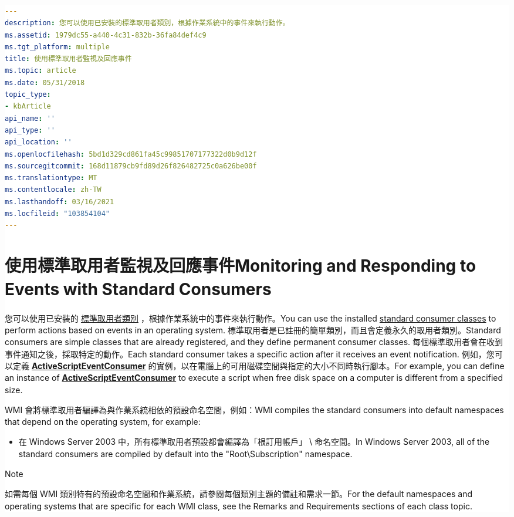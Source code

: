 ```yaml
---
description: 您可以使用已安裝的標準取用者類別，根據作業系統中的事件來執行動作。
ms.assetid: 1979dc55-a440-4c31-832b-36fa84def4c9
ms.tgt_platform: multiple
title: 使用標準取用者監視及回應事件
ms.topic: article
ms.date: 05/31/2018
topic_type:
- kbArticle
api_name: ''
api_type: ''
api_location: ''
ms.openlocfilehash: 5bd1d329cd861fa45c99851707177322d0b9d12f
ms.sourcegitcommit: 168d11879cb9fd89d26f826482725c0a626be00f
ms.translationtype: MT
ms.contentlocale: zh-TW
ms.lasthandoff: 03/16/2021
ms.locfileid: "103854104"
---
```

# <a name="monitoring-and-responding-to-events-with-standard-consumers"></a><span data-ttu-id="eefd2-103">使用標準取用者監視及回應事件</span><span class="sxs-lookup"><span data-stu-id="eefd2-103">Monitoring and Responding to Events with Standard Consumers</span></span>

<span data-ttu-id="eefd2-104">您可以使用已安裝的 [標準取用者類別](standard-consumer-classes.md) ，根據作業系統中的事件來執行動作。</span><span class="sxs-lookup"><span data-stu-id="eefd2-104">You can use the installed [standard consumer classes](standard-consumer-classes.md) to perform actions based on events in an operating system.</span></span> <span data-ttu-id="eefd2-105">標準取用者是已註冊的簡單類別，而且會定義永久的取用者類別。</span><span class="sxs-lookup"><span data-stu-id="eefd2-105">Standard consumers are simple classes that are already registered, and they define permanent consumer classes.</span></span> <span data-ttu-id="eefd2-106">每個標準取用者會在收到事件通知之後，採取特定的動作。</span><span class="sxs-lookup"><span data-stu-id="eefd2-106">Each standard consumer takes a specific action after it receives an event notification.</span></span> <span data-ttu-id="eefd2-107">例如，您可以定義 [**ActiveScriptEventConsumer**](activescripteventconsumer.md) 的實例，以在電腦上的可用磁碟空間與指定的大小不同時執行腳本。</span><span class="sxs-lookup"><span data-stu-id="eefd2-107">For example, you can define an instance of [**ActiveScriptEventConsumer**](activescripteventconsumer.md) to execute a script when free disk space on a computer is different from a specified size.</span></span>

<span data-ttu-id="eefd2-108">WMI 會將標準取用者編譯為與作業系統相依的預設命名空間，例如：</span><span class="sxs-lookup"><span data-stu-id="eefd2-108">WMI compiles the standard consumers into default namespaces that depend on the operating system, for example:</span></span>

-   <span data-ttu-id="eefd2-109">在 Windows Server 2003 中，所有標準取用者預設都會編譯為「根訂用帳戶」 \\ 命名空間。</span><span class="sxs-lookup"><span data-stu-id="eefd2-109">In Windows Server 2003, all of the standard consumers are compiled by default into the "Root\\Subscription" namespace.</span></span>

> [!Note]  
> <span data-ttu-id="eefd2-110">如需每個 WMI 類別特有的預設命名空間和作業系統，請參閱每個類別主題的備註和需求一節。</span><span class="sxs-lookup"><span data-stu-id="eefd2-110">For the default namespaces and operating systems that are specific for each WMI class, see the Remarks and Requirements sections of each class topic.</span></span>
